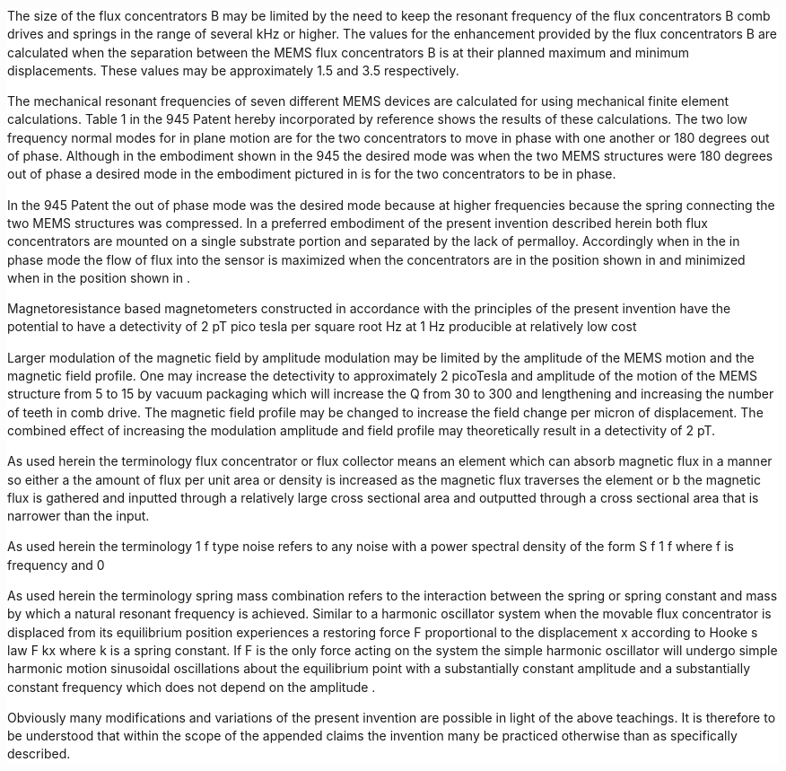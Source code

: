 The size of the flux concentrators B may be limited by the need to keep the resonant frequency of the flux concentrators B comb drives and springs in the range of several kHz or higher. The values for the enhancement provided by the flux concentrators B are calculated when the separation between the MEMS flux concentrators B is at their planned maximum and minimum displacements. These values may be approximately 1.5 and 3.5 respectively.

The mechanical resonant frequencies of seven different MEMS devices are calculated for using mechanical finite element calculations. Table 1 in the 945 Patent hereby incorporated by reference shows the results of these calculations. The two low frequency normal modes for in plane motion are for the two concentrators to move in phase with one another or 180 degrees out of phase. Although in the embodiment shown in the 945 the desired mode was when the two MEMS structures were 180 degrees out of phase a desired mode in the embodiment pictured in is for the two concentrators to be in phase.

In the 945 Patent the out of phase mode was the desired mode because at higher frequencies because the spring connecting the two MEMS structures was compressed. In a preferred embodiment of the present invention described herein both flux concentrators are mounted on a single substrate portion and separated by the lack of permalloy. Accordingly when in the in phase mode the flow of flux into the sensor is maximized when the concentrators are in the position shown in and minimized when in the position shown in .

Magnetoresistance based magnetometers constructed in accordance with the principles of the present invention have the potential to have a detectivity of 2 pT pico tesla per square root Hz at 1 Hz producible at relatively low cost 

Larger modulation of the magnetic field by amplitude modulation may be limited by the amplitude of the MEMS motion and the magnetic field profile. One may increase the detectivity to approximately 2 picoTesla and amplitude of the motion of the MEMS structure from 5 to 15 by vacuum packaging which will increase the Q from 30 to 300 and lengthening and increasing the number of teeth in comb drive. The magnetic field profile may be changed to increase the field change per micron of displacement. The combined effect of increasing the modulation amplitude and field profile may theoretically result in a detectivity of 2 pT.

As used herein the terminology flux concentrator or flux collector means an element which can absorb magnetic flux in a manner so either a the amount of flux per unit area or density is increased as the magnetic flux traverses the element or b the magnetic flux is gathered and inputted through a relatively large cross sectional area and outputted through a cross sectional area that is narrower than the input.

As used herein the terminology 1 f type noise refers to any noise with a power spectral density of the form S f 1 f where f is frequency and 0

As used herein the terminology spring mass combination refers to the interaction between the spring or spring constant and mass by which a natural resonant frequency is achieved. Similar to a harmonic oscillator system when the movable flux concentrator is displaced from its equilibrium position experiences a restoring force F proportional to the displacement x according to Hooke s law F kx where k is a spring constant. If F is the only force acting on the system the simple harmonic oscillator will undergo simple harmonic motion sinusoidal oscillations about the equilibrium point with a substantially constant amplitude and a substantially constant frequency which does not depend on the amplitude .

Obviously many modifications and variations of the present invention are possible in light of the above teachings. It is therefore to be understood that within the scope of the appended claims the invention many be practiced otherwise than as specifically described.

